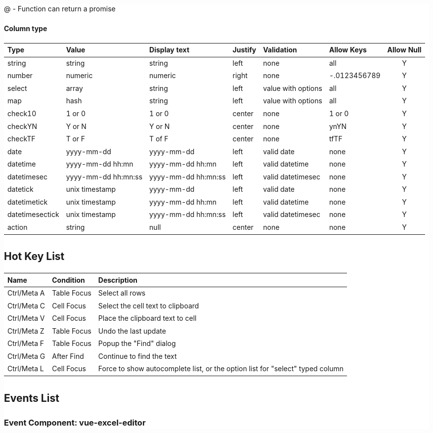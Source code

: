 @ - Function can return a promise

#### Column type
| Type            | Value               | Display text        | Justify | Validation         | Allow Keys   | Allow Null |
| :---            | :---                | :---                | :---    | :---               | :--          | :--: |
| string          | string              | string              | left    | none               | all          | Y |
| number          | numeric             | numeric             | right   | none               | -.0123456789 | Y |
| select          | array               | string              | left    | value with options | all          | Y |
| map             | hash                | string              | left    | value with options | all          | Y |
| check10         | 1 or 0              | 1 or 0              | center  | none               | 1 or 0       | Y |
| checkYN         | Y or N              | Y or N              | center  | none               | ynYN         | Y |
| checkTF         | T or F              | T of F              | center  | none               | tfTF         | Y |
| date            | yyyy-mm-dd          | yyyy-mm-dd          | left    | valid date         | none         | Y |
| datetime        | yyyy-mm-dd hh:mn    | yyyy-mm-dd hh:mn    | left    | valid datetime     | none         | Y |
| datetimesec     | yyyy-mm-dd hh:mn:ss | yyyy-mm-dd hh:mn:ss | left    | valid datetimesec  | none         | Y |
| datetick        | unix timestamp      | yyyy-mm-dd          | left    | valid date         | none         | Y |
| datetimetick    | unix timestamp      | yyyy-mm-dd hh:mn    | left    | valid datetime     | none         | Y |
| datetimesectick | unix timestamp      | yyyy-mm-dd hh:mn:ss | left    | valid datetimesec  | none         | Y |
| action          | string              | null                | center  | none               | none         | Y |

## Hot Key List

| Name        | Condition   | Description |
| :---        | :---        | :---        |
| Ctrl/Meta A | Table Focus | Select all rows |
| Ctrl/Meta C | Cell Focus  | Select the cell text to clipboard |
| Ctrl/Meta V | Cell Focus  | Place the clipboard text to cell |
| Ctrl/Meta Z | Table Focus | Undo the last update |
| Ctrl/Meta F | Table Focus | Popup the "Find" dialog |
| Ctrl/Meta G | After Find  | Continue to find the text |
| Ctrl/Meta L | Cell Focus  | Force to show autocomplete list, or the option list for "select" typed column |

## Events List

### Event Component: vue-excel-editor
